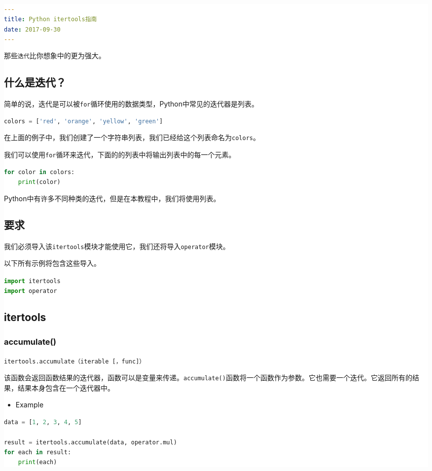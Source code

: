 ```yaml
---
title: Python itertools指南
date: 2017-09-30
---
```


那些`迭代`比你想象中的更为强大。

## 什么是迭代？

简单的说，迭代是可以被`for`循环使用的数据类型，Python中常见的迭代器是列表。

```python
colors = ['red', 'orange', 'yellow', 'green']
```

在上面的例子中，我们创建了一个字符串列表，我们已经给这个列表命名为`colors`。

我们可以使用`for`循环来迭代，下面的的列表中将输出列表中的每一个元素。

```python
for color in colors:
    print(color)
```

Python中有许多不同种类的迭代，但是在本教程中，我们将使用列表。

## 要求

我们必须导入该`itertools`模块才能使用它，我们还将导入`operator`模块。

以下所有示例将包含这些导入。

```python
import itertools
import operator
```

## itertools

### accumulate()

```python
itertools.accumulate（iterable [，func]）
```

该函数会返回函数结果的迭代器，函数可以是变量来传递。`accumulate()`函数将一个函数作为参数。它也需要一个迭代。它返回所有的结果，结果本身包含在一个迭代器中。

- Example

```python
data = [1, 2, 3, 4, 5]

result = itertools.accumulate(data, operator.mul)
for each in result:
    print(each)
```
